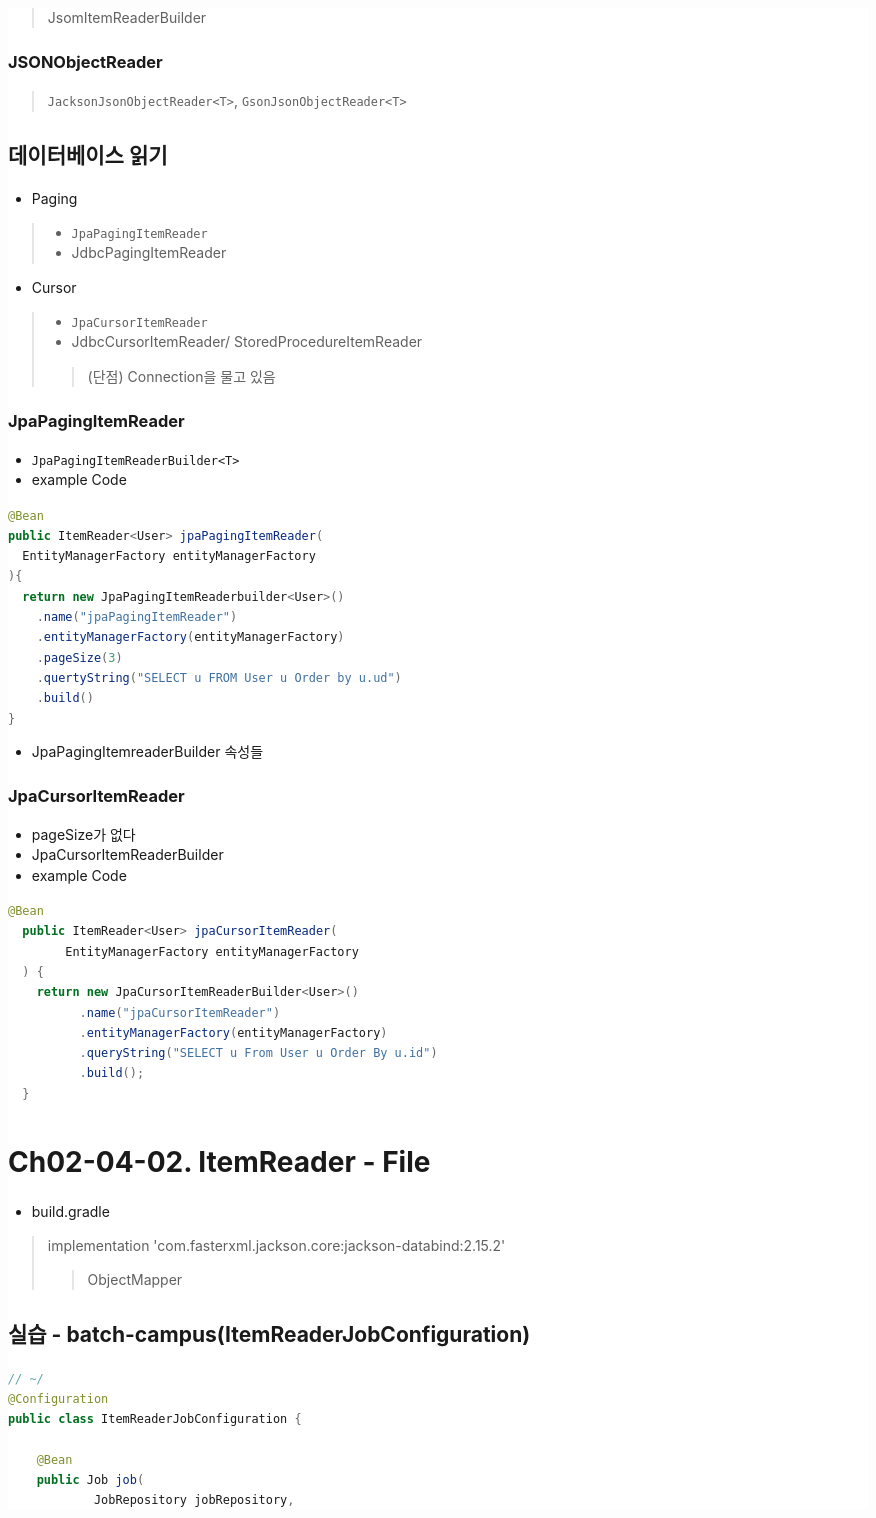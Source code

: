 > JsomItemReaderBuilder
### JSONObjectReader<T>
> `JacksonJsonObjectReader<T>`, `GsonJsonObjectReader<T>`

## 데이터베이스 읽기
- Paging
> - `JpaPagingItemReader`
> - JdbcPagingItemReader
- Cursor
> - `JpaCursorItemReader`
> - JdbcCursorItemReader/ StoredProcedureItemReader
> > (단점) Connection을 물고 있음
### JpaPagingItemReader
- `JpaPagingItemReaderBuilder<T>`
- example Code
```java
@Bean
public ItemReader<User> jpaPagingItemReader(
  EntityManagerFactory entityManagerFactory
){
  return new JpaPagingItemReaderbuilder<User>()
    .name("jpaPagingItemReader")
    .entityManagerFactory(entityManagerFactory)
    .pageSize(3)
    .quertyString("SELECT u FROM User u Order by u.ud")
    .build()
}
```
- JpaPagingItemreaderBuilder 속성들
### JpaCursorItemReader
- pageSize가 없다
- JpaCursorItemReaderBuilder
- example Code
```java
@Bean
  public ItemReader<User> jpaCursorItemReader(
        EntityManagerFactory entityManagerFactory
  ) {
    return new JpaCursorItemReaderBuilder<User>()
          .name("jpaCursorItemReader")
          .entityManagerFactory(entityManagerFactory)
          .queryString("SELECT u From User u Order By u.id")
          .build();
  }
```


# Ch02-04-02. ItemReader - File
- build.gradle
> implementation 'com.fasterxml.jackson.core:jackson-databind:2.15.2'
> > ObjectMapper
## 실습 - batch-campus(ItemReaderJobConfiguration)
```java
// ~/
@Configuration
public class ItemReaderJobConfiguration {

    @Bean
    public Job job(
            JobRepository jobRepository,
```